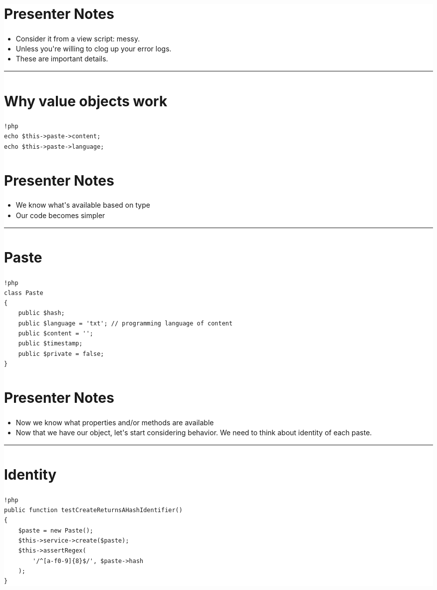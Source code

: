 # Presenter Notes

* Consider it from a view script: messy.
* Unless you're willing to clog up your error logs.
* These are important details.

---

# Why value objects work

    !php
    echo $this->paste->content;
    echo $this->paste->language;

# Presenter Notes

* We know what's available based on type
* Our code becomes simpler

---

# Paste

    !php
    class Paste
    {
        public $hash;
        public $language = 'txt'; // programming language of content
        public $content = '';
        public $timestamp;
        public $private = false;
    }

# Presenter Notes

- Now we know what properties and/or methods are available
- Now that we have our object, let's start considering behavior. We need to
  think about identity of each paste.

---

# Identity

    !php
    public function testCreateReturnsAHashIdentifier()
    {
        $paste = new Paste();
        $this->service->create($paste);
        $this->assertRegex(
            '/^[a-f0-9]{8}$/', $paste->hash
        );
    }
